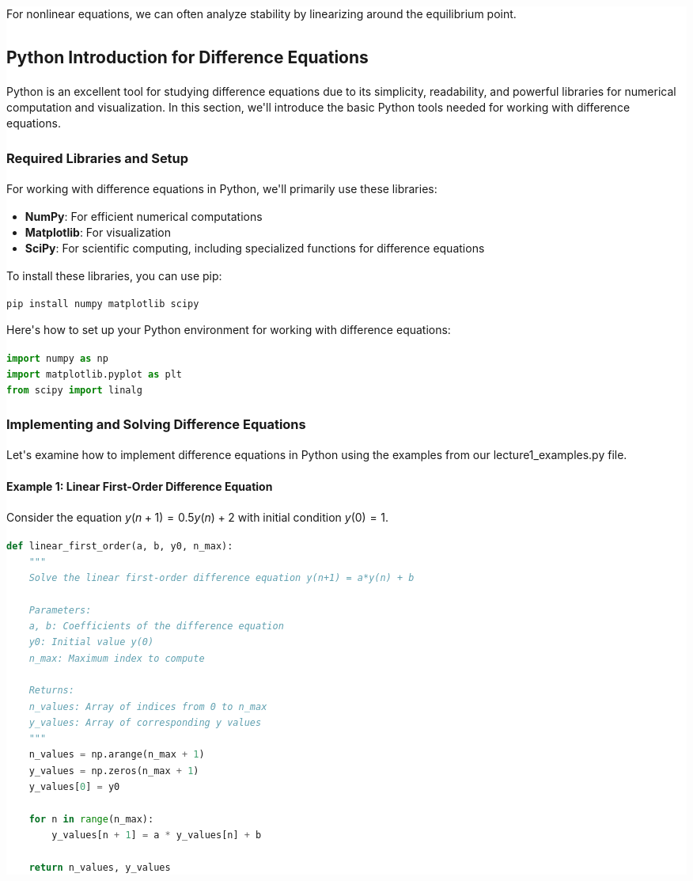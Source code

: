For nonlinear equations, we can often analyze stability by linearizing around the equilibrium point.

## Python Introduction for Difference Equations

Python is an excellent tool for studying difference equations due to its simplicity, readability, and powerful libraries for numerical computation and visualization. In this section, we'll introduce the basic Python tools needed for working with difference equations.

### Required Libraries and Setup

For working with difference equations in Python, we'll primarily use these libraries:

- **NumPy**: For efficient numerical computations
- **Matplotlib**: For visualization
- **SciPy**: For scientific computing, including specialized functions for difference equations

To install these libraries, you can use pip:

```bash
pip install numpy matplotlib scipy
```

Here's how to set up your Python environment for working with difference equations:

```python
import numpy as np
import matplotlib.pyplot as plt
from scipy import linalg
```

### Implementing and Solving Difference Equations

Let's examine how to implement difference equations in Python using the examples from our lecture1_examples.py file.

#### Example 1: Linear First-Order Difference Equation

Consider the equation $y(n+1) = 0.5y(n) + 2$ with initial condition $y(0) = 1$.

```python
def linear_first_order(a, b, y0, n_max):
    """
    Solve the linear first-order difference equation y(n+1) = a*y(n) + b
    
    Parameters:
    a, b: Coefficients of the difference equation
    y0: Initial value y(0)
    n_max: Maximum index to compute
    
    Returns:
    n_values: Array of indices from 0 to n_max
    y_values: Array of corresponding y values
    """
    n_values = np.arange(n_max + 1)
    y_values = np.zeros(n_max + 1)
    y_values[0] = y0
    
    for n in range(n_max):
        y_values[n + 1] = a * y_values[n] + b
    
    return n_values, y_values
```
